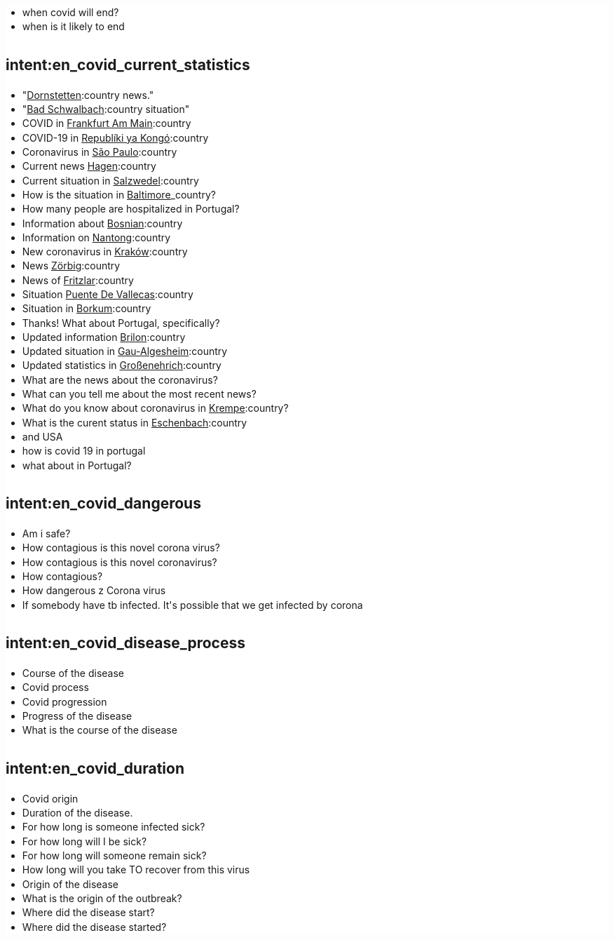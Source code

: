 - when covid will end?
- when is it likely to end

## intent:en_covid_current_statistics
- "[Dornstetten](en_geography:town):country news."
- "[Bad Schwalbach](en_geography:town):country situation"
- COVID in [Frankfurt Am Main](en_geography:town):country
- COVID-19 in [Republíki ya Kongó](en_geography:country):country
- Coronavirus in [São Paulo](en_geography:town):country
- Current news [Hagen](en_geography:town):country
- Current situation in [Salzwedel](en_geography:town):country
- How is the situation in [Baltimore](en_geography:town)_country?
- How many people are hospitalized in Portugal?
- Information about [Bosnian](en_geography:languages):country
- Information on [Nantong](en_geography:town):country
- New coronavirus in [Kraków](en_geography:town):country
- News [Zörbig](en_geography:town):country
- News of [Fritzlar](en_geography:town):country
- Situation [Puente De Vallecas](en_geography:town):country
- Situation in [Borkum](en_geography:town):country
- Thanks! What about Portugal, specifically?
- Updated information [Brilon](en_geography:town):country
- Updated situation in [Gau-Algesheim](en_geography:town):country
- Updated statistics in [Großenehrich](en_geography:town):country
- What are the news about the coronavirus?
- What can you tell me about the most recent news?
- What do you know about coronavirus in [Krempe](en_geography:town):country?
- What is the curent status in [Eschenbach](en_geography:town):country
- and USA
- how is covid 19 in portugal
- what about in Portugal?

## intent:en_covid_dangerous
- Am i safe?
- How contagious is this novel corona virus?
- How contagious is this novel coronavirus?
- How contagious?
- How dangerous z Corona virus
- If somebody have tb infected. It's possible that we get infected by corona

## intent:en_covid_disease_process
- Course of the disease
- Covid process
- Covid progression
- Progress of the disease
- What is the course of the disease

## intent:en_covid_duration
- Covid origin
- Duration of the disease.
- For how long is someone infected sick?
- For how long will I be sick?
- For how long will someone remain sick?
- How long will you take TO recover from this virus
- Origin of the disease
- What is the origin of the outbreak?
- Where did the disease start?
- Where did the disease started?
